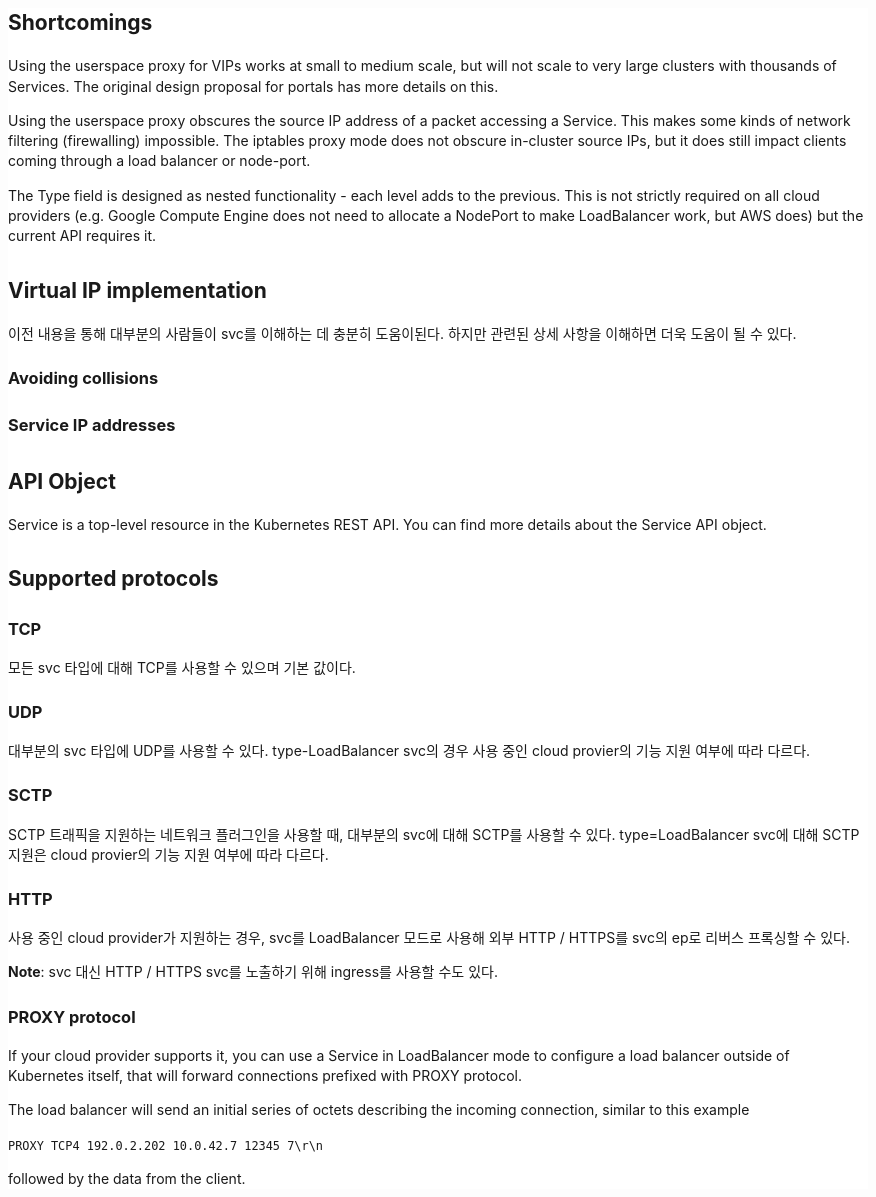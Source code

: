 ``` yaml
```

## Shortcomings
Using the userspace proxy for VIPs works at small to medium scale, but will not scale to very large clusters with thousands of Services. The original design proposal for portals has more details on this.

Using the userspace proxy obscures the source IP address of a packet accessing a Service. This makes some kinds of network filtering (firewalling) impossible. The iptables proxy mode does not obscure in-cluster source IPs, but it does still impact clients coming through a load balancer or node-port.

The Type field is designed as nested functionality - each level adds to the previous. This is not strictly required on all cloud providers (e.g. Google Compute Engine does not need to allocate a NodePort to make LoadBalancer work, but AWS does) but the current API requires it.

## Virtual IP implementation
이전 내용을 통해 대부분의 사람들이 svc를 이해하는 데 충분히 도움이된다. 하지만 관련된 상세 사항을 이해하면 더욱 도움이 될 수 있다.

### Avoiding collisions

### Service IP addresses

## API Object
Service is a top-level resource in the Kubernetes REST API. You can find more details about the Service API object.

## Supported protocols
### TCP
모든 svc 타입에 대해 TCP를 사용할 수 있으며 기본 값이다.

### UDP
대부분의 svc 타입에 UDP를 사용할 수 있다. type-LoadBalancer svc의 경우 사용 중인 cloud provier의 기능 지원 여부에 따라 다르다.

### SCTP
SCTP 트래픽을 지원하는 네트워크 플러그인을 사용할 때, 대부분의 svc에 대해 SCTP를 사용할 수 있다. type=LoadBalancer svc에 대해 SCTP 지원은 cloud provier의 기능 지원 여부에 따라 다르다.

### HTTP
사용 중인 cloud provider가 지원하는 경우, svc를 LoadBalancer 모드로 사용해 외부 HTTP / HTTPS를 svc의 ep로 리버스 프록싱할 수 있다.

**Note**: svc 대신 HTTP / HTTPS svc를 노출하기 위해 ingress를 사용할 수도 있다.

### PROXY protocol
If your cloud provider supports it, you can use a Service in LoadBalancer mode to configure a load balancer outside of Kubernetes itself, that will forward connections prefixed with PROXY protocol.

The load balancer will send an initial series of octets describing the incoming connection, similar to this example

```
PROXY TCP4 192.0.2.202 10.0.42.7 12345 7\r\n
```

followed by the data from the client.

